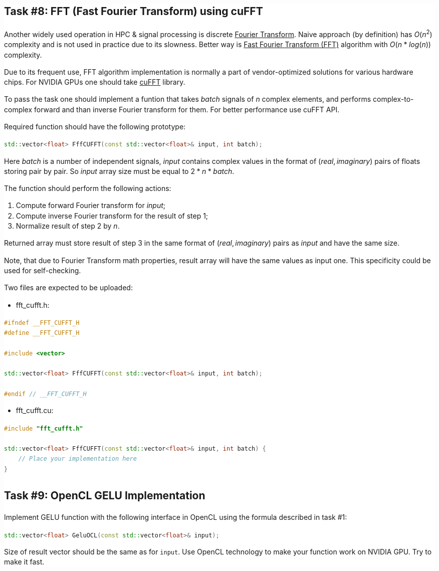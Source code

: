 ## Task #8: FFT (Fast Fourier Transform) using cuFFT
Another widely used operation in HPC & signal processing is discrete [Fourier Transform](https://en.wikipedia.org/wiki/Fourier_transform). Naive approach (by definition) has $O(n^2)$ complexity and is not used in practice due to its slowness. Better way is [Fast Fourier Transform (FFT)](https://en.wikipedia.org/wiki/Fast_Fourier_transform) algorithm with $O(n*log(n))$ complexity.

Due to its frequent use, FFT algorithm implementation is normally a part of vendor-optimized solutions for various hardware chips. For NVIDIA GPUs one should take [cuFFT](https://docs.nvidia.com/cuda/cufft/index.html) library.

To pass the task one should implement a funtion that takes $batch$ signals of $n$ complex elements, and performs complex-to-complex forward and than inverse Fourier transform for them. For better performance use cuFFT API.

Required function should have the following prototype:
```cpp
std::vector<float> FffCUFFT(const std::vector<float>& input, int batch);
```
Here $batch$ is a number of independent signals, $input$ contains complex values in the format of $(real, imaginary)$ pairs of floats storing pair by pair. So $input$ array size must be equal to $2 * n * batch$.

The function should perform the following actions:
1. Compute forward Fourier transform for $input$;
2. Compute inverse Fourier transform for the result of step 1;
3. Normalize result of step 2 by $n$.

Returned array must store result of step 3 in the same format of $(real, imaginary)$ pairs as $input$ and have the same size.

Note, that due to Fourier Transform math properties, result array will have the same values as input one. This specificity could be used for self-checking.

Two files are expected to be uploaded:
- fft_cufft.h:
```cpp
#ifndef __FFT_CUFFT_H
#define __FFT_CUFFT_H

#include <vector>

std::vector<float> FffCUFFT(const std::vector<float>& input, int batch);

#endif // __FFT_CUFFT_H
```
- fft_cufft.cu:
```cpp
#include "fft_cufft.h"

std::vector<float> FffCUFFT(const std::vector<float>& input, int batch) {
    // Place your implementation here
}
```

## Task #9: OpenCL GELU Implementation
Implement GELU function with the following interface in OpenCL using the formula described in task #1:
```cpp
std::vector<float> GeluOCL(const std::vector<float>& input);
```
Size of result vector should be the same as for `input`. Use OpenCL technology to make your function work on NVIDIA GPU. Try to make it fast.

